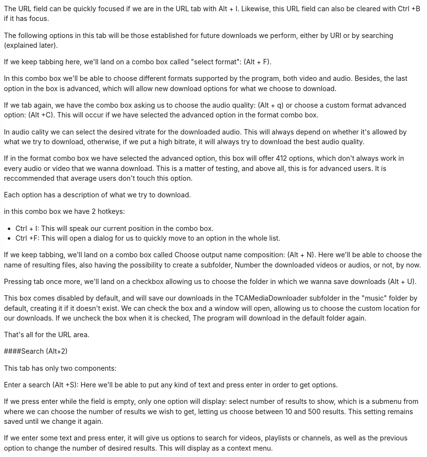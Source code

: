 The URL field can be quickly focused if we are in the URL tab with Alt + I.
Likewise, this URL field can also be cleared  with Ctrl +B if it has focus.

The following options in this tab will be those established for future downloads we perform, either by URl or by searching (explained later).

If we keep tabbing here, we'll land on a combo box called "select format": (Alt + F).

In this combo box we'll be able to choose different formats supported by the program, both video and audio. Besides, the last option in the box is advanced, which will allow new download options for what we choose to download.

If we tab again, we have the combo box asking us to choose the audio quality: (Alt + q) or choose a custom format advanced option: (Alt +C). This will occur if we have selected the advanced option in the format combo box.

In  audio cality we can select the desired vitrate for the downloaded audio. This will always depend on whether it's allowed by what we try to download, otherwise, if we put a high bitrate, it will always try to download the best audio quality.

If in the format combo box we have selected the advanced option, this box will offer 412 options, which don't always work in every audio or video that we wanna download. This is a matter of testing, and above all, this is for advanced users. It is reccommended that average users don't touch this option.

Each option has a description of what we try to download.

in this combo box we have 2 hotkeys:

* Ctrl + I: This will speak our current position in the combo box.
* Ctrl +F: This will open a dialog for us to quickly move to an option in the whole list.

If we keep tabbing, we'll land on a combo box called Choose output name composition: (Alt + N). Here we'll be able to choose the name of resulting files, also having the possibility to create a subfolder, Number the downloaded videos or audios, or not, by now.

Pressing tab once more, we'll land on a checkbox allowing us to choose the folder in which we wanna save downloads (Alt + U).

This box comes disabled by default, and will save our downloads in the  TCAMediaDownloader subfolder in the "music" folder by default, creating it if it doesn't exist.
We can check the box and a window will open, allowing us to choose the custom location for our downloads. If we uncheck the box when it is checked, The program will download in the default folder again.

That's all for the URL area.

####Search (Alt+2)

This tab has only two components:

Enter a search (Alt +S): Here we'll be able to put any kind of text and press enter in order to get options.

If we press enter while the field is empty, only one option will display: select number of results to show,  which is a submenu from where we can choose the number of results we wish to get, letting us choose between 10 and 500 results. This setting remains saved until we change it again.

If we enter some text and press enter, it will give us options to search for videos, playlists or channels, as well as the previous option to change the number of desired results. This will display as a context menu.
